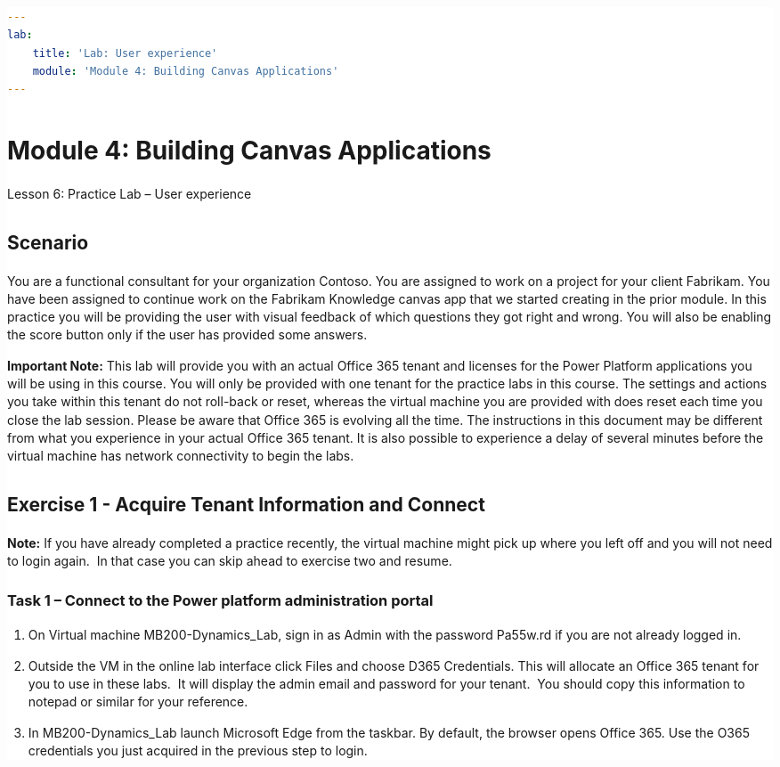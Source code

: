```yaml
---
lab:
    title: 'Lab: User experience'
    module: 'Module 4: Building Canvas Applications'
---
```


Module 4: Building Canvas Applications
======================================

Lesson 6: Practice Lab – User experience

Scenario
--------

You are a functional consultant for your organization Contoso. You are assigned
to work on a project for your client Fabrikam. You have been assigned to
continue work on the Fabrikam Knowledge canvas app that we started creating in
the prior module. In this practice you will be providing the user with visual
feedback of which questions they got right and wrong. You will also be enabling
the score button only if the user has provided some answers.

**Important Note:** This lab will provide you with an actual Office 365 tenant
and licenses for the Power Platform applications you will be using in this
course. You will only be provided with one tenant for the practice labs in this
course. The settings and actions you take within this tenant do not roll-back or
reset, whereas the virtual machine you are provided with does reset each time
you close the lab session. Please be aware that Office 365 is evolving all the time. The
instructions in this document may be different from what you experience in your
actual Office 365 tenant. It is also possible to experience a delay of several
minutes before the virtual machine has network connectivity to begin the labs.

Exercise 1 - Acquire Tenant Information and Connect
---------------------------------------------------

**Note:** If you have already completed a practice recently, the virtual machine
might pick up where you left off and you will not need to login again.  In that
case you can skip ahead to exercise two and resume.

### Task 1 – Connect to the Power platform administration portal

1.  On Virtual machine MB200-Dynamics_Lab, sign in as Admin with the password
    Pa55w.rd if you are not already logged in.

2.  Outside the VM in the online lab interface click Files and choose D365
    Credentials. This will allocate an Office 365 tenant for you to use in these
    labs.  It will display the admin email and password for your tenant.  You
    should copy this information to notepad or similar for your reference.

3.  In MB200-Dynamics_Lab launch Microsoft Edge from the taskbar. By default,
    the browser opens Office 365. Use the O365 credentials you just acquired in
    the previous step to login.
